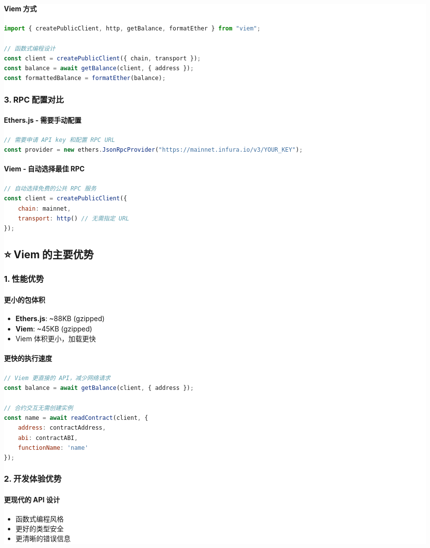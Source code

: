#### **Viem 方式**
```javascript
import { createPublicClient, http, getBalance, formatEther } from "viem";

// 函数式编程设计
const client = createPublicClient({ chain, transport });
const balance = await getBalance(client, { address });
const formattedBalance = formatEther(balance);
```

### 3. **RPC 配置对比**

#### **Ethers.js - 需要手动配置**
```javascript
// 需要申请 API key 和配置 RPC URL
const provider = new ethers.JsonRpcProvider("https://mainnet.infura.io/v3/YOUR_KEY");
```

#### **Viem - 自动选择最佳 RPC**
```javascript
// 自动选择免费的公共 RPC 服务
const client = createPublicClient({
    chain: mainnet,
    transport: http() // 无需指定 URL
});
```

## ⭐ Viem 的主要优势

### 1. **性能优势**

#### **更小的包体积**
- **Ethers.js**: ~88KB (gzipped)
- **Viem**: ~45KB (gzipped)
- Viem 体积更小，加载更快

#### **更快的执行速度**
```javascript
// Viem 更直接的 API，减少网络请求
const balance = await getBalance(client, { address });

// 合约交互无需创建实例
const name = await readContract(client, {
    address: contractAddress,
    abi: contractABI,
    functionName: 'name'
});
```

### 2. **开发体验优势**

#### **更现代的 API 设计**
- 函数式编程风格
- 更好的类型安全
- 更清晰的错误信息
